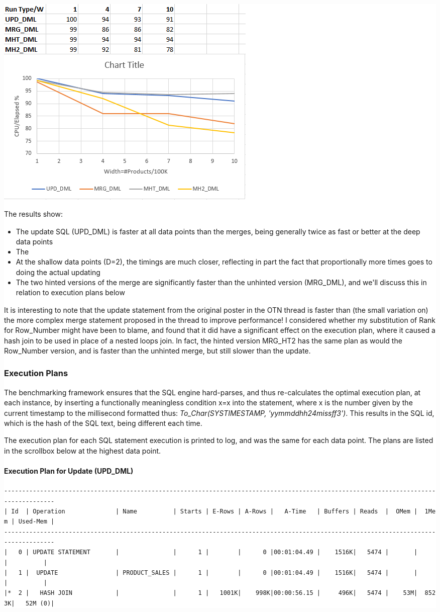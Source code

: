 <img src="/migrated_images/2017/09/10_W_Deep_CPU_PCT.png" alt="" title="" />

The results show:

- The update SQL (UPD\_DML) is faster at all data points than the merges, being generally twice as fast or better at the deep data points
- The
- At the shallow data points (D=2), the timings are much closer, reflecting in part the fact that proportionally more times goes to doing the actual updating
- The two hinted versions of the merge are significantly faster than the unhinted version (MRG\_DML), and we'll discuss this in relation to execution plans below

It is interesting to note that the update statement from the original poster in the OTN thread is faster than (the small variation on) the more complex merge statement proposed in the thread to improve performance! I considered whether my substitution of Rank for Row\_Number might have been to blame, and found that it did have a significant effect on the execution plan, where it caused a hash join to be used in place of a nested loops join. In fact, the hinted version MRG\_HT2 has the same plan as would the Row\_Number version, and is faster than the unhinted merge, but still slower than the update.

### Execution Plans

The benchmarking framework ensures that the SQL engine hard-parses, and thus re-calculates the optimal execution plan, at each instance, by inserting a functionally meaningless condition x=x into the statement, where x is the number given by the current timestamp to the millisecond formatted thus: _To\_Char(SYSTIMESTAMP, 'yymmddhh24missff3')_. This results in the SQL id, which is the hash of the SQL text, being different each time.

The execution plan for each SQL statement execution is printed to log, and was the same for each data point. The plans are listed in the scrollbox below at the highest data point.

#### Execution Plan for Update (UPD\_DML)

```
--------------------------------------------------------------------------------------------------------------------------------------
| Id  | Operation              | Name          | Starts | E-Rows | A-Rows |   A-Time   | Buffers | Reads  |  OMem |  1Mem | Used-Mem |
--------------------------------------------------------------------------------------------------------------------------------------
|   0 | UPDATE STATEMENT       |               |      1 |        |      0 |00:01:04.49 |    1516K|   5474 |       |       |          |
|   1 |  UPDATE                | PRODUCT_SALES |      1 |        |      0 |00:01:04.49 |    1516K|   5474 |       |       |          |
|*  2 |   HASH JOIN            |               |      1 |   1001K|    998K|00:00:56.15 |     496K|   5474 |    53M|  8523K|   52M (0)|
```
